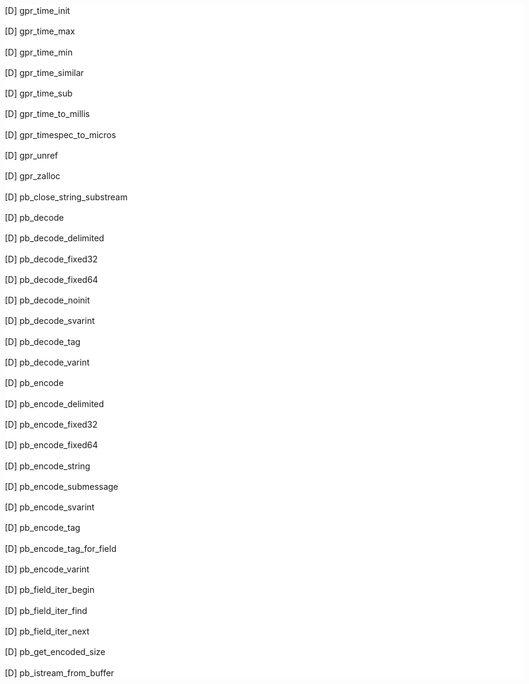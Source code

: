   [D] gpr_time_init

  [D] gpr_time_max

  [D] gpr_time_min

  [D] gpr_time_similar

  [D] gpr_time_sub

  [D] gpr_time_to_millis

  [D] gpr_timespec_to_micros

  [D] gpr_unref

  [D] gpr_zalloc

  [D] pb_close_string_substream

  [D] pb_decode

  [D] pb_decode_delimited

  [D] pb_decode_fixed32

  [D] pb_decode_fixed64

  [D] pb_decode_noinit

  [D] pb_decode_svarint

  [D] pb_decode_tag

  [D] pb_decode_varint

  [D] pb_encode

  [D] pb_encode_delimited

  [D] pb_encode_fixed32

  [D] pb_encode_fixed64

  [D] pb_encode_string

  [D] pb_encode_submessage

  [D] pb_encode_svarint

  [D] pb_encode_tag

  [D] pb_encode_tag_for_field

  [D] pb_encode_varint

  [D] pb_field_iter_begin

  [D] pb_field_iter_find

  [D] pb_field_iter_next

  [D] pb_get_encoded_size

  [D] pb_istream_from_buffer
